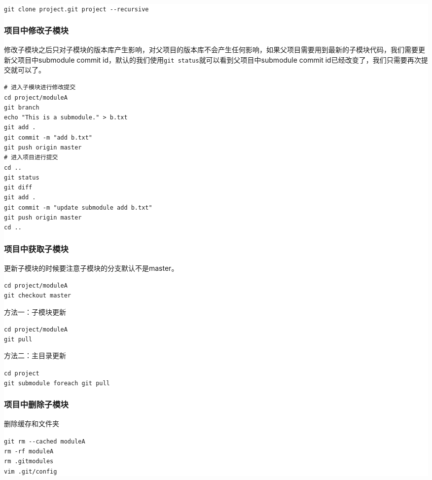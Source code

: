 ```shell
git clone project.git project --recursive
```

### 项目中修改子模块

修改子模块之后只对子模块的版本库产生影响，对父项目的版本库不会产生任何影响，如果父项目需要用到最新的子模块代码，我们需要更新父项目中submodule commit id，默认的我们使用`git status`就可以看到父项目中submodule commit id已经改变了，我们只需要再次提交就可以了。

```shell
# 进入子模块进行修改提交
cd project/moduleA
git branch
echo "This is a submodule." > b.txt
git add .
git commit -m "add b.txt"
git push origin master
# 进入项目进行提交
cd ..
git status
git diff
git add .
git commit -m "update submodule add b.txt"
git push origin master
cd ..
```

### 项目中获取子模块

更新子模块的时候要注意子模块的分支默认不是master。

```shell
cd project/moduleA
git checkout master
```

方法一：子模块更新 

```shell
cd project/moduleA
git pull
```

方法二：主目录更新

```shell
cd project
git submodule foreach git pull
```

### 项目中删除子模块

删除缓存和文件夹

```shell
git rm --cached moduleA
rm -rf moduleA
rm .gitmodules
vim .git/config
```
